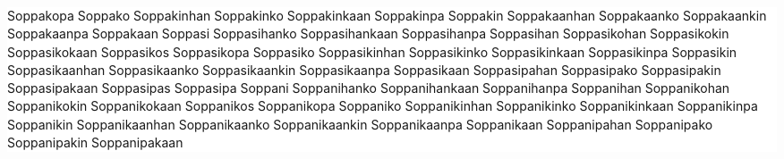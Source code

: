 Soppakopa
Soppako
Soppakinhan
Soppakinko
Soppakinkaan
Soppakinpa
Soppakin
Soppakaanhan
Soppakaanko
Soppakaankin
Soppakaanpa
Soppakaan
Soppasi
Soppasihanko
Soppasihankaan
Soppasihanpa
Soppasihan
Soppasikohan
Soppasikokin
Soppasikokaan
Soppasikos
Soppasikopa
Soppasiko
Soppasikinhan
Soppasikinko
Soppasikinkaan
Soppasikinpa
Soppasikin
Soppasikaanhan
Soppasikaanko
Soppasikaankin
Soppasikaanpa
Soppasikaan
Soppasipahan
Soppasipako
Soppasipakin
Soppasipakaan
Soppasipas
Soppasipa
Soppani
Soppanihanko
Soppanihankaan
Soppanihanpa
Soppanihan
Soppanikohan
Soppanikokin
Soppanikokaan
Soppanikos
Soppanikopa
Soppaniko
Soppanikinhan
Soppanikinko
Soppanikinkaan
Soppanikinpa
Soppanikin
Soppanikaanhan
Soppanikaanko
Soppanikaankin
Soppanikaanpa
Soppanikaan
Soppanipahan
Soppanipako
Soppanipakin
Soppanipakaan